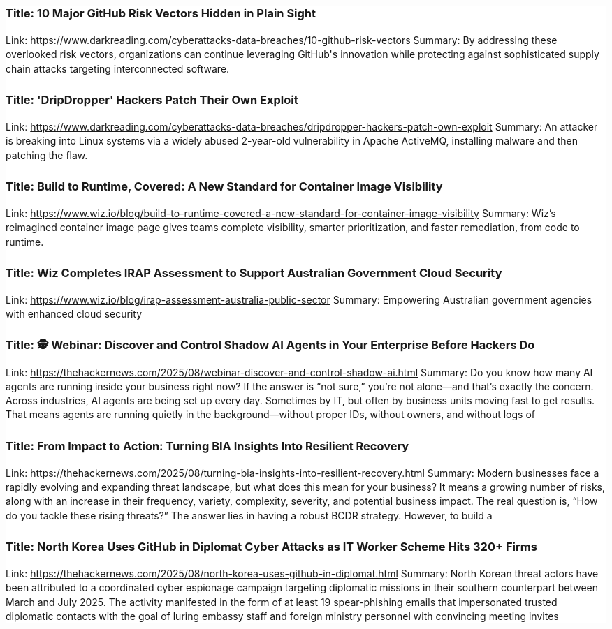### Title: 10 Major GitHub Risk Vectors Hidden in Plain Sight
Link: https://www.darkreading.com/cyberattacks-data-breaches/10-github-risk-vectors
Summary: By addressing these overlooked risk vectors, organizations can continue leveraging GitHub's innovation while protecting against sophisticated supply chain attacks targeting interconnected software.

### Title: 'DripDropper' Hackers Patch Their Own Exploit
Link: https://www.darkreading.com/cyberattacks-data-breaches/dripdropper-hackers-patch-own-exploit
Summary: An attacker is breaking into Linux systems via a widely abused 2-year-old vulnerability in Apache ActiveMQ, installing malware and then patching the flaw.

### Title: Build to Runtime, Covered: A New Standard for Container Image Visibility
Link: https://www.wiz.io/blog/build-to-runtime-covered-a-new-standard-for-container-image-visibility
Summary: Wiz’s reimagined container image page gives teams complete visibility, smarter prioritization, and faster remediation, from code to runtime.

### Title: Wiz Completes IRAP Assessment to Support Australian Government Cloud Security
Link: https://www.wiz.io/blog/irap-assessment-australia-public-sector
Summary: Empowering Australian government agencies with enhanced cloud security

### Title: 🕵️ Webinar: Discover and Control Shadow AI Agents in Your Enterprise Before Hackers Do
Link: https://thehackernews.com/2025/08/webinar-discover-and-control-shadow-ai.html
Summary: Do you know how many AI agents are running inside your business right now?
If the answer is “not sure,” you’re not alone—and that’s exactly the concern.
Across industries, AI agents are being set up every day. Sometimes by IT, but often by business units moving fast to get results. That means agents are running quietly in the background—without proper IDs, without owners, and without logs of

### Title: From Impact to Action: Turning BIA Insights Into Resilient Recovery
Link: https://thehackernews.com/2025/08/turning-bia-insights-into-resilient-recovery.html
Summary: Modern businesses face a rapidly evolving and expanding threat landscape, but what does this mean for your business? It means a growing number of risks, along with an increase in their frequency, variety, complexity, severity, and potential business impact.
The real question is, “How do you tackle these rising threats?” The answer lies in having a robust BCDR strategy. However, to build a

### Title: North Korea Uses GitHub in Diplomat Cyber Attacks as IT Worker Scheme Hits 320+ Firms
Link: https://thehackernews.com/2025/08/north-korea-uses-github-in-diplomat.html
Summary: North Korean threat actors have been attributed to a coordinated cyber espionage campaign targeting diplomatic missions in their southern counterpart between March and July 2025.
The activity manifested in the form of at least 19 spear-phishing emails that impersonated trusted diplomatic contacts with the goal of luring embassy staff and foreign ministry personnel with convincing meeting invites
